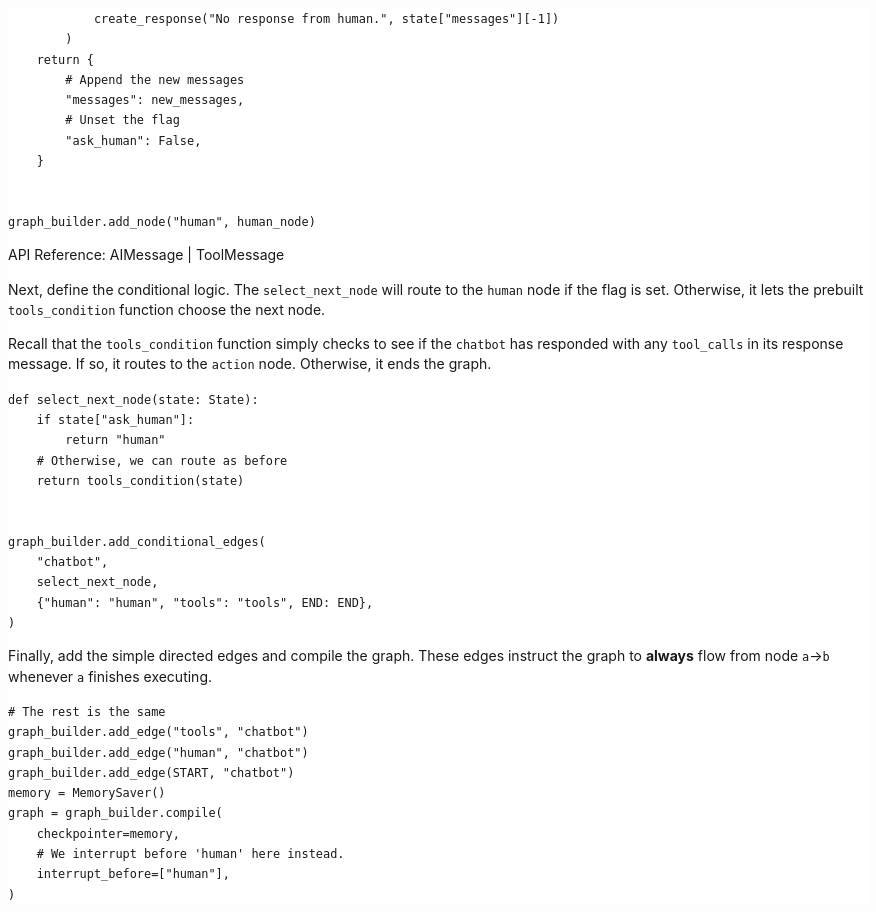                 create_response("No response from human.", state["messages"][-1])
            )
        return {
            # Append the new messages
            "messages": new_messages,
            # Unset the flag
            "ask_human": False,
        }
    
    
    graph_builder.add_node("human", human_node)
    

API Reference: AIMessage | ToolMessage

Next, define the conditional logic. The `select_next_node` will route to the
`human` node if the flag is set. Otherwise, it lets the prebuilt
`tools_condition` function choose the next node.

Recall that the `tools_condition` function simply checks to see if the
`chatbot` has responded with any `tool_calls` in its response message. If so,
it routes to the `action` node. Otherwise, it ends the graph.

    
    
    def select_next_node(state: State):
        if state["ask_human"]:
            return "human"
        # Otherwise, we can route as before
        return tools_condition(state)
    
    
    graph_builder.add_conditional_edges(
        "chatbot",
        select_next_node,
        {"human": "human", "tools": "tools", END: END},
    )
    

Finally, add the simple directed edges and compile the graph. These edges
instruct the graph to **always** flow from node `a`->`b` whenever `a` finishes
executing.

    
    
    # The rest is the same
    graph_builder.add_edge("tools", "chatbot")
    graph_builder.add_edge("human", "chatbot")
    graph_builder.add_edge(START, "chatbot")
    memory = MemorySaver()
    graph = graph_builder.compile(
        checkpointer=memory,
        # We interrupt before 'human' here instead.
        interrupt_before=["human"],
    )
    
